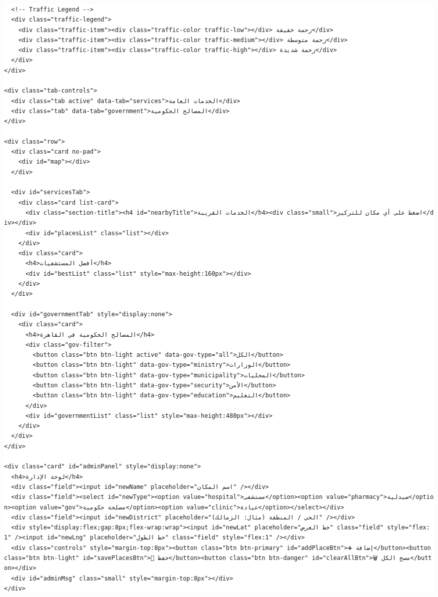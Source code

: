       <!-- Traffic Legend -->
      <div class="traffic-legend">
        <div class="traffic-item"><div class="traffic-color traffic-low"></div> زحمة خفيفة</div>
        <div class="traffic-item"><div class="traffic-color traffic-medium"></div> زحمة متوسطة</div>
        <div class="traffic-item"><div class="traffic-color traffic-high"></div> زحمة شديدة</div>
      </div>
    </div>

    <div class="tab-controls">
      <div class="tab active" data-tab="services">الخدمات العامة</div>
      <div class="tab" data-tab="government">المصالح الحكومية</div>
    </div>

    <div class="row">
      <div class="card no-pad">
        <div id="map"></div>
      </div>

      <div id="servicesTab">
        <div class="card list-card">
          <div class="section-title"><h4 id="nearbyTitle">الخدمات القريبة</h4><div class="small">اضغط على أي مكان للتركيز</div></div>
          <div id="placesList" class="list"></div>
        </div>
        <div class="card">
          <h4>أفضل المستشفيات</h4>
          <div id="bestList" class="list" style="max-height:160px"></div>
        </div>
      </div>

      <div id="governmentTab" style="display:none">
        <div class="card">
          <h4>المصالح الحكومية في القاهرة</h4>
          <div class="gov-filter">
            <button class="btn btn-light active" data-gov-type="all">الكل</button>
            <button class="btn btn-light" data-gov-type="ministry">الوزارات</button>
            <button class="btn btn-light" data-gov-type="municipality">المحليات</button>
            <button class="btn btn-light" data-gov-type="security">الأمن</button>
            <button class="btn btn-light" data-gov-type="education">التعليم</button>
          </div>
          <div id="governmentList" class="list" style="max-height:480px"></div>
        </div>
      </div>
    </div>

    <div class="card" id="adminPanel" style="display:none">
      <h4>لوحة الإدارة</h4>
      <div class="field"><input id="newName" placeholder="اسم المكان" /></div>
      <div class="field"><select id="newType"><option value="hospital">مستشفى</option><option value="pharmacy">صيدلية</option><option value="gov">مصلحة حكومية</option><option value="clinic">عيادة</option></select></div>
      <div class="field"><input id="newDistrict" placeholder="الحي / المنطقة (مثال: الزمالك)" /></div>
      <div style="display:flex;gap:8px;flex-wrap:wrap"><input id="newLat" placeholder="خط العرض" class="field" style="flex:1" /><input id="newLng" placeholder="خط الطول" class="field" style="flex:1" /></div>
      <div class="controls" style="margin-top:8px"><button class="btn btn-primary" id="addPlaceBtn">➕ إضافة</button><button class="btn btn-light" id="savePlacesBtn">💾 حفظ</button><button class="btn btn-danger" id="clearAllBtn">🗑️ مسح الكل</button></div>
      <div id="adminMsg" class="small" style="margin-top:8px"></div>
    </div>
